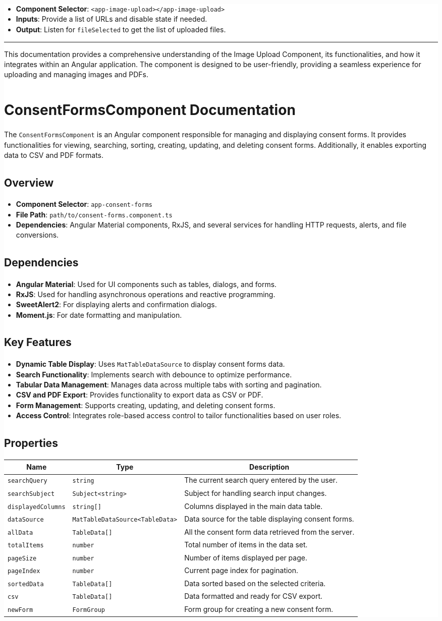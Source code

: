 - **Component Selector**: `<app-image-upload></app-image-upload>`
- **Inputs**: Provide a list of URLs and disable state if needed.
- **Output**: Listen for `fileSelected` to get the list of uploaded files.

---

This documentation provides a comprehensive understanding of the Image Upload Component, its functionalities, and how it integrates within an Angular application. The component is designed to be user-friendly, providing a seamless experience for uploading and managing images and PDFs.

# ConsentFormsComponent Documentation

The `ConsentFormsComponent` is an Angular component responsible for managing and displaying consent forms. It provides functionalities for viewing, searching, sorting, creating, updating, and deleting consent forms. Additionally, it enables exporting data to CSV and PDF formats.

## Overview

- **Component Selector**: `app-consent-forms`
- **File Path**: `path/to/consent-forms.component.ts`
- **Dependencies**: Angular Material components, RxJS, and several services for handling HTTP requests, alerts, and file conversions.

## Dependencies

- **Angular Material**: Used for UI components such as tables, dialogs, and forms.
- **RxJS**: Used for handling asynchronous operations and reactive programming.
- **SweetAlert2**: For displaying alerts and confirmation dialogs.
- **Moment.js**: For date formatting and manipulation.

## Key Features

- **Dynamic Table Display**: Uses `MatTableDataSource` to display consent forms data.
- **Search Functionality**: Implements search with debounce to optimize performance.
- **Tabular Data Management**: Manages data across multiple tabs with sorting and pagination.
- **CSV and PDF Export**: Provides functionality to export data as CSV or PDF.
- **Form Management**: Supports creating, updating, and deleting consent forms.
- **Access Control**: Integrates role-based access control to tailor functionalities based on user roles.

## Properties

| Name               | Type               | Description                                                                 |
|--------------------|--------------------|-----------------------------------------------------------------------------|
| `searchQuery`      | `string`           | The current search query entered by the user.                               |
| `searchSubject`    | `Subject<string>`  | Subject for handling search input changes.                                  |
| `displayedColumns` | `string[]`         | Columns displayed in the main data table.                                   |
| `dataSource`       | `MatTableDataSource<TableData>` | Data source for the table displaying consent forms.                        |
| `allData`          | `TableData[]`      | All the consent form data retrieved from the server.                        |
| `totalItems`       | `number`           | Total number of items in the data set.                                      |
| `pageSize`         | `number`           | Number of items displayed per page.                                         |
| `pageIndex`        | `number`           | Current page index for pagination.                                          |
| `sortedData`       | `TableData[]`      | Data sorted based on the selected criteria.                                 |
| `csv`              | `TableData[]`      | Data formatted and ready for CSV export.                                    |
| `newForm`          | `FormGroup`        | Form group for creating a new consent form.                                 |